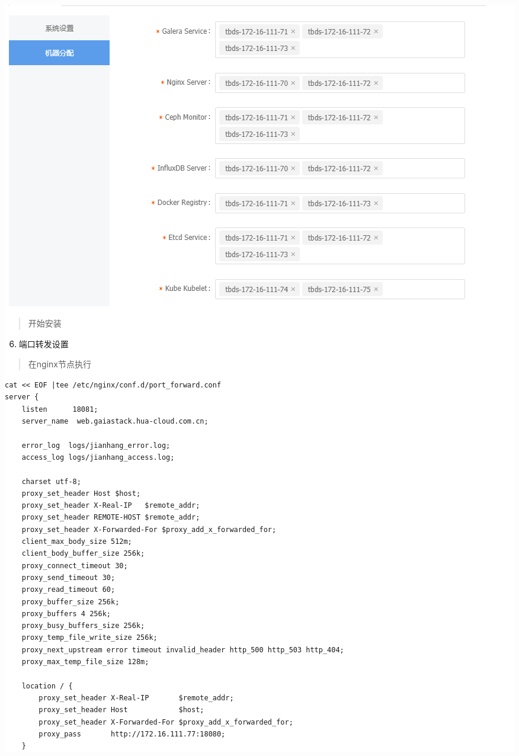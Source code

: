 ![](./images/host_config_2.png)
> 开始安装  

6. 端口转发设置
> 在nginx节点执行   
```
cat << EOF |tee /etc/nginx/conf.d/port_forward.conf
server {
    listen      18081;
    server_name  web.gaiastack.hua-cloud.com.cn;

    error_log  logs/jianhang_error.log;
    access_log logs/jianhang_access.log;

    charset utf-8;
    proxy_set_header Host $host;
    proxy_set_header X-Real-IP   $remote_addr;
    proxy_set_header REMOTE-HOST $remote_addr;
    proxy_set_header X-Forwarded-For $proxy_add_x_forwarded_for;
    client_max_body_size 512m;
    client_body_buffer_size 256k;
    proxy_connect_timeout 30;
    proxy_send_timeout 30;
    proxy_read_timeout 60;
    proxy_buffer_size 256k;
    proxy_buffers 4 256k;
    proxy_busy_buffers_size 256k;
    proxy_temp_file_write_size 256k;
    proxy_next_upstream error timeout invalid_header http_500 http_503 http_404;
    proxy_max_temp_file_size 128m;

    location / {
        proxy_set_header X-Real-IP       $remote_addr;
        proxy_set_header Host            $host;
        proxy_set_header X-Forwarded-For $proxy_add_x_forwarded_for;
        proxy_pass       http://172.16.111.77:18080;
    }

```